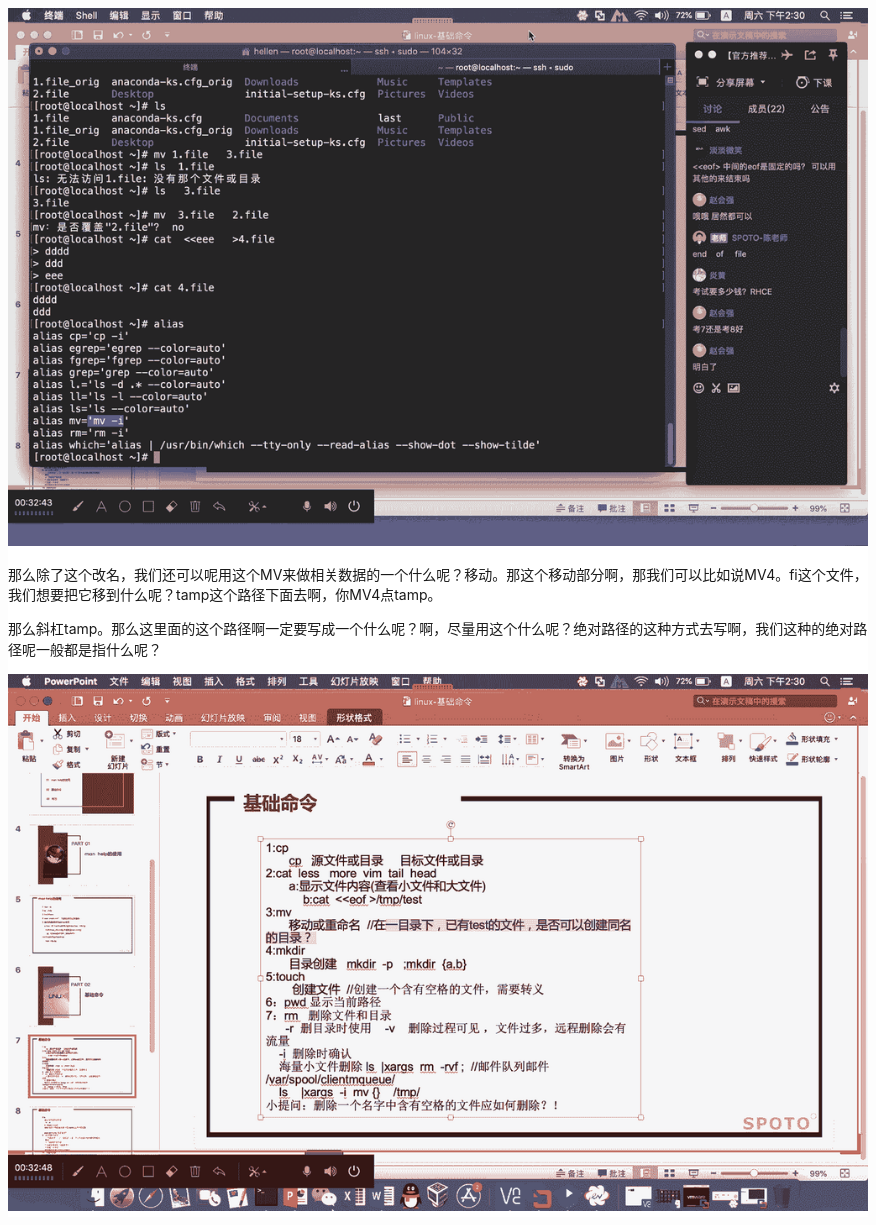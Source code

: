 ![](img/dcf185667a0d9a6a273e538c9da25bdd_33.png)

那么除了这个改名，我们还可以呢用这个MV来做相关数据的一个什么呢？移动。那这个移动部分啊，那我们可以比如说MV4。fi这个文件，我们想要把它移到什么呢？tamp这个路径下面去啊，你MV4点tamp。

那么斜杠tamp。那么这里面的这个路径啊一定要写成一个什么呢？啊，尽量用这个什么呢？绝对路径的这种方式去写啊，我们这种的绝对路径呢一般都是指什么呢？



![](img/dcf185667a0d9a6a273e538c9da25bdd_35.png)
